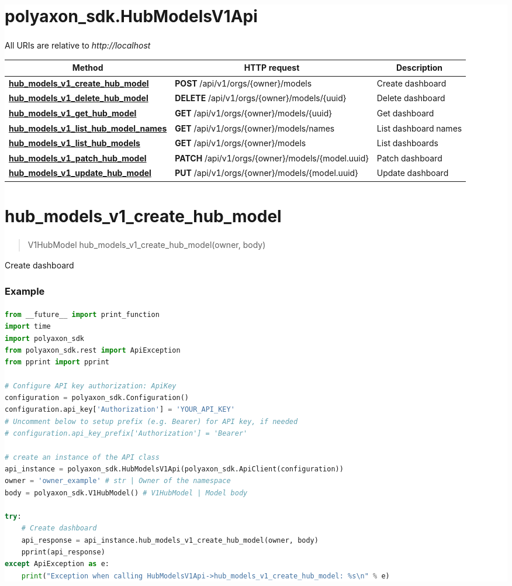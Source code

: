# polyaxon_sdk.HubModelsV1Api

All URIs are relative to *http://localhost*

Method | HTTP request | Description
------------- | ------------- | -------------
[**hub_models_v1_create_hub_model**](HubModelsV1Api.md#hub_models_v1_create_hub_model) | **POST** /api/v1/orgs/{owner}/models | Create dashboard
[**hub_models_v1_delete_hub_model**](HubModelsV1Api.md#hub_models_v1_delete_hub_model) | **DELETE** /api/v1/orgs/{owner}/models/{uuid} | Delete dashboard
[**hub_models_v1_get_hub_model**](HubModelsV1Api.md#hub_models_v1_get_hub_model) | **GET** /api/v1/orgs/{owner}/models/{uuid} | Get dashboard
[**hub_models_v1_list_hub_model_names**](HubModelsV1Api.md#hub_models_v1_list_hub_model_names) | **GET** /api/v1/orgs/{owner}/models/names | List dashboard names
[**hub_models_v1_list_hub_models**](HubModelsV1Api.md#hub_models_v1_list_hub_models) | **GET** /api/v1/orgs/{owner}/models | List dashboards
[**hub_models_v1_patch_hub_model**](HubModelsV1Api.md#hub_models_v1_patch_hub_model) | **PATCH** /api/v1/orgs/{owner}/models/{model.uuid} | Patch dashboard
[**hub_models_v1_update_hub_model**](HubModelsV1Api.md#hub_models_v1_update_hub_model) | **PUT** /api/v1/orgs/{owner}/models/{model.uuid} | Update dashboard


# **hub_models_v1_create_hub_model**
> V1HubModel hub_models_v1_create_hub_model(owner, body)

Create dashboard

### Example
```python
from __future__ import print_function
import time
import polyaxon_sdk
from polyaxon_sdk.rest import ApiException
from pprint import pprint

# Configure API key authorization: ApiKey
configuration = polyaxon_sdk.Configuration()
configuration.api_key['Authorization'] = 'YOUR_API_KEY'
# Uncomment below to setup prefix (e.g. Bearer) for API key, if needed
# configuration.api_key_prefix['Authorization'] = 'Bearer'

# create an instance of the API class
api_instance = polyaxon_sdk.HubModelsV1Api(polyaxon_sdk.ApiClient(configuration))
owner = 'owner_example' # str | Owner of the namespace
body = polyaxon_sdk.V1HubModel() # V1HubModel | Model body

try:
    # Create dashboard
    api_response = api_instance.hub_models_v1_create_hub_model(owner, body)
    pprint(api_response)
except ApiException as e:
    print("Exception when calling HubModelsV1Api->hub_models_v1_create_hub_model: %s\n" % e)
```
